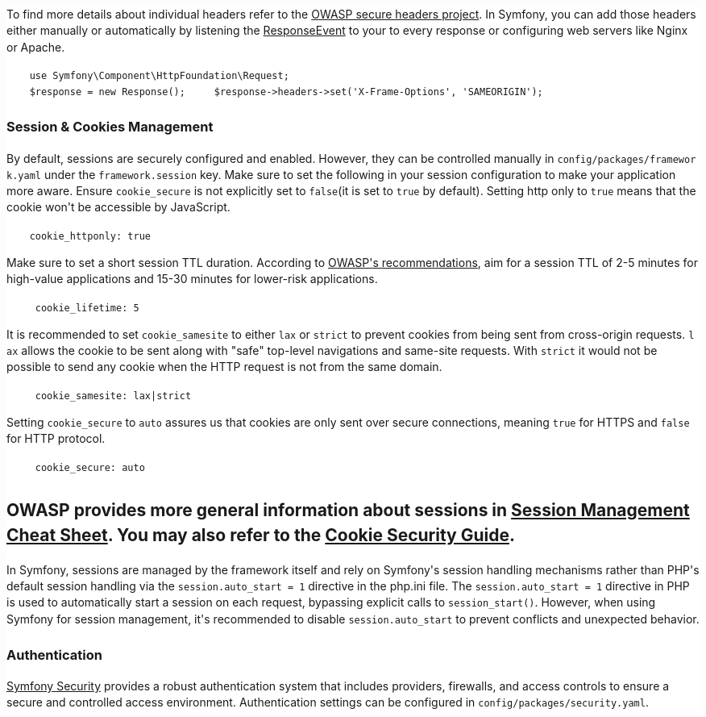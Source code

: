 To find more details about individual headers refer to the [OWASP secure headers project](https://owasp.org/www-project-secure-headers/).
 In Symfony, you can add those headers either manually or automatically
by listening the [ResponseEvent](https://symfony.com/doc/current/reference/events.html#kernel-response)
to your to every response or configuring web servers like Nginx or Apache.
 
```
    use Symfony\Component\HttpFoundation\Request; 
    $response = new Response();     $response->headers->set('X-Frame-Options', 'SAMEORIGIN');
```
 
### Session & Cookies Management 
By default, sessions are securely configured and enabled. However, they can be controlled manually in `config/packages/framework.yaml` under the
`framework.session` key. Make sure to set the following in your session configuration to make your application more aware.
 Ensure `cookie_secure` is not explicitly set to `false`(it is set to
`true` by default). Setting http only to `true` means that the cookie won\'t be accessible by JavaScript.
 
```
    cookie_httponly: true 
```
 Make sure to set a short session TTL duration. According to [OWASP\'s
recommendations](Session_Management_Cheat_Sheet.html.md), aim for a session TTL of 2-5 minutes for high-value applications and 15-30 minutes for
lower-risk applications. 
```
     cookie_lifetime: 5
```
 
It is recommended to set `cookie_samesite` to either `lax` or `strict` to prevent cookies from being sent from cross-origin requests. `lax`
allows the cookie to be sent along with \"safe\" top-level navigations and same-site requests. With `strict` it would not be possible to send
any cookie when the HTTP request is not from the same domain. 
```
     cookie_samesite: lax|strict
```
 
Setting `cookie_secure` to `auto` assures us that cookies are only sent over secure connections, meaning `true` for HTTPS and `false` for HTTP
protocol. 
```
     cookie_secure: auto
```
 
OWASP provides more general information about sessions in [Session Management Cheat Sheet](Session_Management_Cheat_Sheet.html.md). You may
also refer to the [Cookie Security Guide](https://owasp.org/www-chapter-london/assets/slides/OWASPLondon20171130_Cookie_Security_Myths_Misconceptions_David_Johansson.pdf).
 ------------------------------------------------------------------------
 In Symfony, sessions are managed by the framework itself and rely on
Symfony\'s session handling mechanisms rather than PHP\'s default session handling via the `session.auto_start = 1` directive in the
php.ini file. The `session.auto_start = 1` directive in PHP is used to automatically start a session on each request, bypassing explicit calls
to `session_start()`. However, when using Symfony for session management, it\'s recommended to disable `session.auto_start` to prevent
conflicts and unexpected behavior. 
### Authentication 
[Symfony Security](https://symfony.com/doc/current/security.md) provides a robust authentication system that includes providers,
firewalls, and access controls to ensure a secure and controlled access environment. Authentication settings can be configured in
`config/packages/security.yaml`. 
